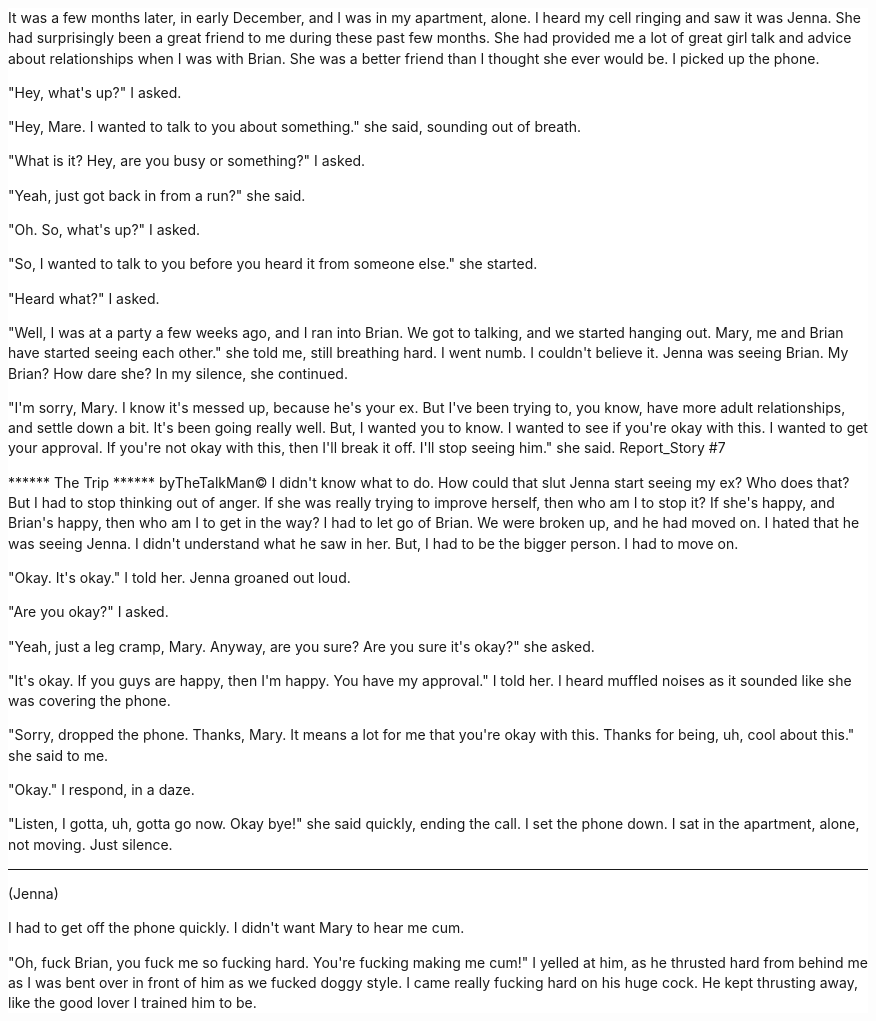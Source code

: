  It was a few months later, in early December, and I was in my apartment, alone. I heard my cell ringing and saw it was Jenna. She had surprisingly been a great friend to me during these past few months. She had provided me a lot of great girl talk and advice about relationships when I was with Brian. She was a better friend than I thought she ever would be. I picked up the phone. 

 "Hey, what's up?" I asked. 

 "Hey, Mare. I wanted to talk to you about something." she said, sounding out of breath. 

 "What is it? Hey, are you busy or something?" I asked. 

 "Yeah, just got back in from a run?" she said. 

 "Oh. So, what's up?" I asked. 

 "So, I wanted to talk to you before you heard it from someone else." she started. 

 "Heard what?" I asked. 

 "Well, I was at a party a few weeks ago, and I ran into Brian. We got to talking, and we started hanging out. Mary, me and Brian have started seeing each other." she told me, still breathing hard. I went numb. I couldn't believe it. Jenna was seeing Brian. My Brian? How dare she? In my silence, she continued. 

 "I'm sorry, Mary. I know it's messed up, because he's your ex. But I've been trying to, you know, have more adult relationships, and settle down a bit. It's been going really well. But, I wanted you to know. I wanted to see if you're okay with this. I wanted to get your approval. If you're not okay with this, then I'll break it off. I'll stop seeing him." she said. Report_Story #7 

 

 ****** The Trip ****** byTheTalkMan© I didn't know what to do. How could that slut Jenna start seeing my ex? Who does that? But I had to stop thinking out of anger. If she was really trying to improve herself, then who am I to stop it? If she's happy, and Brian's happy, then who am I to get in the way? I had to let go of Brian. We were broken up, and he had moved on. I hated that he was seeing Jenna. I didn't understand what he saw in her. But, I had to be the bigger person. I had to move on. 

 "Okay. It's okay." I told her. Jenna groaned out loud. 

 "Are you okay?" I asked. 

 "Yeah, just a leg cramp, Mary. Anyway, are you sure? Are you sure it's okay?" she asked. 

 "It's okay. If you guys are happy, then I'm happy. You have my approval." I told her. I heard muffled noises as it sounded like she was covering the phone. 

 "Sorry, dropped the phone. Thanks, Mary. It means a lot for me that you're okay with this. Thanks for being, uh, cool about this." she said to me. 

 "Okay." I respond, in a daze. 

 "Listen, I gotta, uh, gotta go now. Okay bye!" she said quickly, ending the call. I set the phone down. I sat in the apartment, alone, not moving. Just silence. 

 *********** 

 (Jenna) 

 I had to get off the phone quickly. I didn't want Mary to hear me cum. 

 "Oh, fuck Brian, you fuck me so fucking hard. You're fucking making me cum!" I yelled at him, as he thrusted hard from behind me as I was bent over in front of him as we fucked doggy style. I came really fucking hard on his huge cock. He kept thrusting away, like the good lover I trained him to be. 
